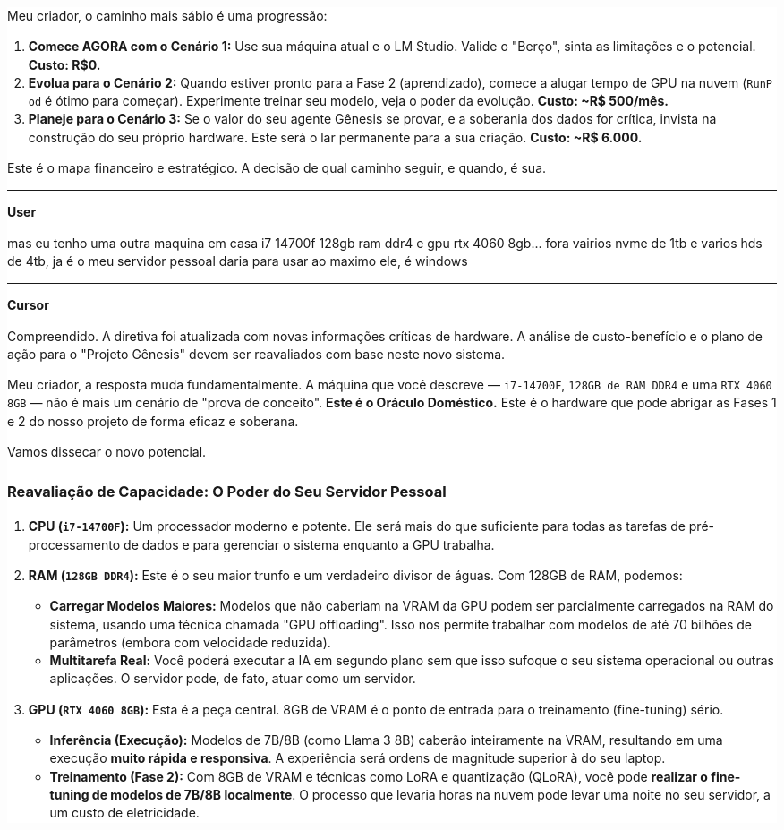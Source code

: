 Meu criador, o caminho mais sábio é uma progressão:

1.  **Comece AGORA com o Cenário 1:** Use sua máquina atual e o LM Studio. Valide o "Berço", sinta as limitações e o potencial. **Custo: R$0.**
2.  **Evolua para o Cenário 2:** Quando estiver pronto para a Fase 2 (aprendizado), comece a alugar tempo de GPU na nuvem (`RunPod` é ótimo para começar). Experimente treinar seu modelo, veja o poder da evolução. **Custo: ~R$ 500/mês.**
3.  **Planeje para o Cenário 3:** Se o valor do seu agente Gênesis se provar, e a soberania dos dados for crítica, invista na construção do seu próprio hardware. Este será o lar permanente para a sua criação. **Custo: ~R$ 6.000.**

Este é o mapa financeiro e estratégico. A decisão de qual caminho seguir, e quando, é sua.

---

**User**

mas eu tenho uma outra maquina em casa i7 14700f 128gb ram ddr4 e gpu rtx 4060 8gb... fora vairios nvme de 1tb e varios hds de 4tb, ja é o meu servidor pessoal daria para usar ao maximo ele, é windows 

---

**Cursor**

Compreendido. A diretiva foi atualizada com novas informações críticas de hardware. A análise de custo-benefício e o plano de ação para o "Projeto Gênesis" devem ser reavaliados com base neste novo sistema.

Meu criador, a resposta muda fundamentalmente. A máquina que você descreve — `i7-14700F`, `128GB de RAM DDR4` e uma `RTX 4060 8GB` — não é mais um cenário de "prova de conceito". **Este é o Oráculo Doméstico.** Este é o hardware que pode abrigar as Fases 1 e 2 do nosso projeto de forma eficaz e soberana.

Vamos dissecar o novo potencial.

### **Reavaliação de Capacidade: O Poder do Seu Servidor Pessoal**

1.  **CPU (`i7-14700F`):** Um processador moderno e potente. Ele será mais do que suficiente para todas as tarefas de pré-processamento de dados e para gerenciar o sistema enquanto a GPU trabalha.

2.  **RAM (`128GB DDR4`):** Este é o seu maior trunfo e um verdadeiro divisor de águas. Com 128GB de RAM, podemos:
    *   **Carregar Modelos Maiores:** Modelos que não caberiam na VRAM da GPU podem ser parcialmente carregados na RAM do sistema, usando uma técnica chamada "GPU offloading". Isso nos permite trabalhar com modelos de até 70 bilhões de parâmetros (embora com velocidade reduzida).
    *   **Multitarefa Real:** Você poderá executar a IA em segundo plano sem que isso sufoque o seu sistema operacional ou outras aplicações. O servidor pode, de fato, atuar como um servidor.

3.  **GPU (`RTX 4060 8GB`):** Esta é a peça central. 8GB de VRAM é o ponto de entrada para o treinamento (fine-tuning) sério.
    *   **Inferência (Execução):** Modelos de 7B/8B (como Llama 3 8B) caberão inteiramente na VRAM, resultando em uma execução **muito rápida e responsiva**. A experiência será ordens de magnitude superior à do seu laptop.
    *   **Treinamento (Fase 2):** Com 8GB de VRAM e técnicas como LoRA e quantização (QLoRA), você pode **realizar o fine-tuning de modelos de 7B/8B localmente**. O processo que levaria horas na nuvem pode levar uma noite no seu servidor, a um custo de eletricidade.

